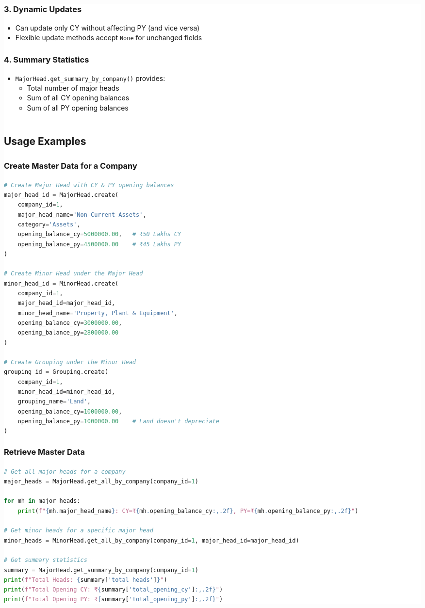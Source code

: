 ### 3. Dynamic Updates
- Can update only CY without affecting PY (and vice versa)
- Flexible update methods accept `None` for unchanged fields

### 4. Summary Statistics
- `MajorHead.get_summary_by_company()` provides:
  - Total number of major heads
  - Sum of all CY opening balances
  - Sum of all PY opening balances

---

## Usage Examples

### Create Master Data for a Company
```python
# Create Major Head with CY & PY opening balances
major_head_id = MajorHead.create(
    company_id=1,
    major_head_name='Non-Current Assets',
    category='Assets',
    opening_balance_cy=5000000.00,   # ₹50 Lakhs CY
    opening_balance_py=4500000.00    # ₹45 Lakhs PY
)

# Create Minor Head under the Major Head
minor_head_id = MinorHead.create(
    company_id=1,
    major_head_id=major_head_id,
    minor_head_name='Property, Plant & Equipment',
    opening_balance_cy=3000000.00,
    opening_balance_py=2800000.00
)

# Create Grouping under the Minor Head
grouping_id = Grouping.create(
    company_id=1,
    minor_head_id=minor_head_id,
    grouping_name='Land',
    opening_balance_cy=1000000.00,
    opening_balance_py=1000000.00    # Land doesn't depreciate
)
```

### Retrieve Master Data
```python
# Get all major heads for a company
major_heads = MajorHead.get_all_by_company(company_id=1)

for mh in major_heads:
    print(f"{mh.major_head_name}: CY=₹{mh.opening_balance_cy:,.2f}, PY=₹{mh.opening_balance_py:,.2f}")

# Get minor heads for a specific major head
minor_heads = MinorHead.get_all_by_company(company_id=1, major_head_id=major_head_id)

# Get summary statistics
summary = MajorHead.get_summary_by_company(company_id=1)
print(f"Total Heads: {summary['total_heads']}")
print(f"Total Opening CY: ₹{summary['total_opening_cy']:,.2f}")
print(f"Total Opening PY: ₹{summary['total_opening_py']:,.2f}")
```
